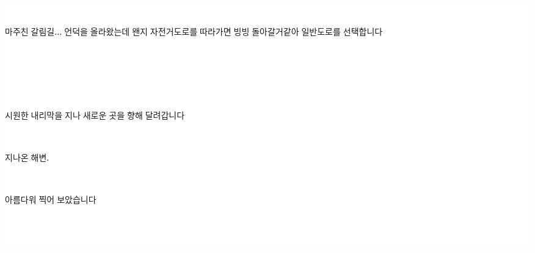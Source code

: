 </div> <div class="se-component se-image se-l-default" id="SE-6c8f9b37-a2e2-11e9-ab8b-67c82c647b5d">
<div class="se-component-content se-component-content-fit">
<div class="se-section se-section-image se-l-default se-section-align-">
<a class="se-module se-module-image __se_image_link __se_link" data-linkdata='{"id" : "SE-6c8f9b37-a2e2-11e9-ab8b-67c82c647b5d", "src" : "https://postfiles.pstatic.net/MjAxOTA3MTBfMzEg/MDAxNTYyNzQyOTU2NjI1.Blesu0FaTkvXJJ7cVPKsF4-Y8riBUA6AyZgOjH3hp1sg.JLSO-zFlIZVhspfWXd7vPlQZMxbCH613dK32Hqg0X5kg.JPEG.dls32208/20190704_112921.jpg", "linkUse" : "false", "link" : ""}' data-linktype="img" href="#" onclick="return false;" style=" ">
<img alt="" class="se-image-resource" data-height="506" data-lazy-src="https://postfiles.pstatic.net/MjAxOTA3MTBfMzEg/MDAxNTYyNzQyOTU2NjI1.Blesu0FaTkvXJJ7cVPKsF4-Y8riBUA6AyZgOjH3hp1sg.JLSO-zFlIZVhspfWXd7vPlQZMxbCH613dK32Hqg0X5kg.JPEG.dls32208/20190704_112921.jpg?type=w966" data-width="900" src="https://postfiles.pstatic.net/MjAxOTA3MTBfMzEg/MDAxNTYyNzQyOTU2NjI1.Blesu0FaTkvXJJ7cVPKsF4-Y8riBUA6AyZgOjH3hp1sg.JLSO-zFlIZVhspfWXd7vPlQZMxbCH613dK32Hqg0X5kg.JPEG.dls32208/20190704_112921.jpg?type=w80_blur"/>
</a> </div>
</div>
</div> <div class="se-component se-text se-l-default" id="SE-5de63275-a302-11e9-ab8b-99f1955b7dd3">
<div class="se-component-content">
<div class="se-section se-section-text se-l-default">
<div class="se-module se-module-text"><p class="se-text-paragraph se-text-paragraph-align-" id="SE-3b0530c7-a314-11e9-ab8b-a796e3cdf090" style=""><span class="se-fs- se-ff-" id="SE-3b0530c6-a314-11e9-ab8b-bf7e3f19cb18" style="">마주친 갈림길...  언덕을 올라왔는데 왠지 자전거도로를 따라가면 빙빙 돌아갈거같아 일반도로를 선택합니다</span></p><p class="se-text-paragraph se-text-paragraph-align-" id="SE-3b0557d9-a314-11e9-ab8b-930d28ef9163" style=""><span class="se-fs- se-ff-" id="SE-3b0557d8-a314-11e9-ab8b-5d45736be093" style="">​</span></p><p class="se-text-paragraph se-text-paragraph-align-" id="SE-3b0557db-a314-11e9-ab8b-33addc62e3eb" style=""><span class="se-fs- se-ff-" id="SE-3b0557da-a314-11e9-ab8b-5b03b7013a9a" style="">​</span></p><p class="se-text-paragraph se-text-paragraph-align-" id="SE-3b0557dd-a314-11e9-ab8b-0d48fb73a4e7" style=""><span class="se-fs- se-ff-" id="SE-3b0557dc-a314-11e9-ab8b-03d8a229286f" style="">​</span></p><p class="se-text-paragraph se-text-paragraph-align-" id="SE-3b0557df-a314-11e9-ab8b-cb6fe0093c5a" style=""><span class="se-fs- se-ff-" id="SE-3b0557de-a314-11e9-ab8b-15fd8b7a6d4c" style="">시원한 내리막을 지나 새로운 곳을 향해 달려갑니다</span></p></div>
</div>
</div>
</div> <div class="se-component se-image se-l-default" id="SE-6c8f9b3a-a2e2-11e9-ab8b-ddaa259a85b9">
<div class="se-component-content se-component-content-fit">
<div class="se-section se-section-image se-l-default se-section-align-">
<a class="se-module se-module-image __se_image_link __se_link" data-linkdata='{"id" : "SE-6c8f9b3a-a2e2-11e9-ab8b-ddaa259a85b9", "src" : "https://postfiles.pstatic.net/MjAxOTA3MTBfMjE4/MDAxNTYyNzQyOTYwOTIx.XIl_wJ_afQ-lnhen81G-e2Pji4DqG0rSXQm0PLi6Y6wg.jdMTTDmdMnnAwe1X_p1fH8RUHpseVB_l_jf3uUM443gg.JPEG.dls32208/20190704_121218.jpg", "linkUse" : "false", "link" : ""}' data-linktype="img" href="#" onclick="return false;" style=" ">
<img alt="" class="se-image-resource" data-height="506" data-lazy-src="https://postfiles.pstatic.net/MjAxOTA3MTBfMjE4/MDAxNTYyNzQyOTYwOTIx.XIl_wJ_afQ-lnhen81G-e2Pji4DqG0rSXQm0PLi6Y6wg.jdMTTDmdMnnAwe1X_p1fH8RUHpseVB_l_jf3uUM443gg.JPEG.dls32208/20190704_121218.jpg?type=w966" data-width="900" src="https://postfiles.pstatic.net/MjAxOTA3MTBfMjE4/MDAxNTYyNzQyOTYwOTIx.XIl_wJ_afQ-lnhen81G-e2Pji4DqG0rSXQm0PLi6Y6wg.jdMTTDmdMnnAwe1X_p1fH8RUHpseVB_l_jf3uUM443gg.JPEG.dls32208/20190704_121218.jpg?type=w80_blur"/>
</a> </div>
</div>
</div> <div class="se-component se-text se-l-default" id="SE-82cdd419-a302-11e9-ab8b-bfc10c4ff98e">
<div class="se-component-content">
<div class="se-section se-section-text se-l-default">
<div class="se-module se-module-text"><p class="se-text-paragraph se-text-paragraph-align-" id="SE-3b05cd11-a314-11e9-ab8b-11077de156c9" style=""><span class="se-fs- se-ff-" id="SE-3b05a600-a314-11e9-ab8b-f9bd502bb5e8" style="">지나온 해변.</span></p><p class="se-text-paragraph se-text-paragraph-align-" id="SE-3b05cd13-a314-11e9-ab8b-b9d46c6b6d12" style=""><span class="se-fs- se-ff-" id="SE-3b05cd12-a314-11e9-ab8b-bf6fba5e18a7" style="">​</span></p><p class="se-text-paragraph se-text-paragraph-align-" id="SE-3b05cd15-a314-11e9-ab8b-617a9aeaa8c8" style=""><span class="se-fs- se-ff-" id="SE-3b05cd14-a314-11e9-ab8b-5f31e81d4e7a" style="">아름다워 찍어 보았습니다</span></p><p class="se-text-paragraph se-text-paragraph-align-" id="SE-3b05cd17-a314-11e9-ab8b-57bccf18f36b" style=""><span class="se-fs- se-ff-" id="SE-3b05cd16-a314-11e9-ab8b-2b04871e2760" style="">​</span></p><p class="se-text-paragraph se-text-paragraph-align-" id="SE-3b05cd19-a314-11e9-ab8b-0bf8bd2c4b54" style=""><span class="se-fs- se-ff-" id="SE-3b05cd18-a314-11e9-ab8b-afad4df83cdc" style="">​</span></p></div>
</div>
</div>
</div> <div class="se-component se-image se-l-default" id="SE-6c8fc24b-a2e2-11e9-ab8b-6f8e2d59f07e">
<div class="se-component-content se-component-content-fit">
<div class="se-section se-section-image se-l-default se-section-align-">